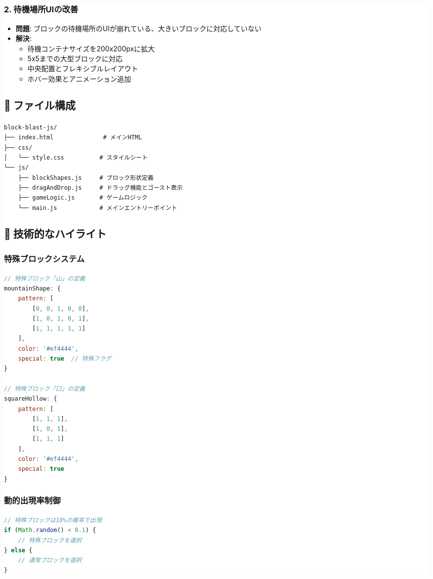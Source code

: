 ### 2. 待機場所UIの改善
- **問題**: ブロックの待機場所のUIが崩れている、大きいブロックに対応していない
- **解決**:
  - 待機コンテナサイズを200x200pxに拡大
  - 5x5までの大型ブロックに対応
  - 中央配置とフレキシブルレイアウト
  - ホバー効果とアニメーション追加

## 📁 ファイル構成

```
block-blast-js/
├── index.html              # メインHTML
├── css/
│   └── style.css          # スタイルシート
└── js/
    ├── blockShapes.js     # ブロック形状定義
    ├── dragAndDrop.js     # ドラッグ機能とゴースト表示
    ├── gameLogic.js       # ゲームロジック
    └── main.js            # メインエントリーポイント
```

## 🎨 技術的なハイライト

### 特殊ブロックシステム
```javascript
// 特殊ブロック「山」の定義
mountainShape: {
    pattern: [
        [0, 0, 1, 0, 0],
        [1, 0, 1, 0, 1],
        [1, 1, 1, 1, 1]
    ],
    color: '#ef4444',
    special: true  // 特殊フラグ
}

// 特殊ブロック「口」の定義
squareHollow: {
    pattern: [
        [1, 1, 1],
        [1, 0, 1],
        [1, 1, 1]
    ],
    color: '#ef4444',
    special: true
}
```

### 動的出現率制御
```javascript
// 特殊ブロックは10%の確率で出現
if (Math.random() < 0.1) {
    // 特殊ブロックを選択
} else {
    // 通常ブロックを選択
}
```
